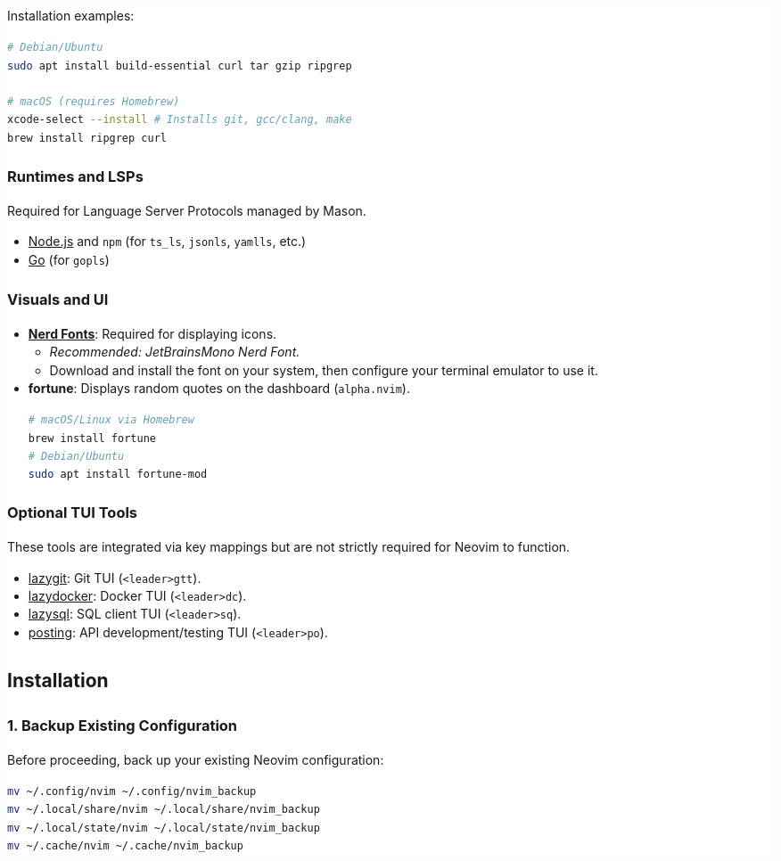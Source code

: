 Installation examples:

```bash
# Debian/Ubuntu
sudo apt install build-essential curl tar gzip ripgrep

# macOS (requires Homebrew)
xcode-select --install # Installs git, gcc/clang, make
brew install ripgrep curl
```

### Runtimes and LSPs

Required for Language Server Protocols managed by Mason.

  - [Node.js](https://nodejs.org/) and `npm` (for `ts_ls`, `jsonls`, `yamlls`, etc.)
  - [Go](https://go.dev/) (for `gopls`)

### Visuals and UI

  - **[Nerd Fonts](https://www.nerdfonts.com/)**: Required for displaying icons.
      - *Recommended: JetBrainsMono Nerd Font.*
      - Download and install the font on your system, then configure your terminal emulator to use it.
  - **fortune**: Displays random quotes on the dashboard (`alpha.nvim`).
    ```bash
    # macOS/Linux via Homebrew
    brew install fortune
    # Debian/Ubuntu
    sudo apt install fortune-mod
    ```

### Optional TUI Tools

These tools are integrated via key mappings but are not strictly required for Neovim to function.

  - [lazygit](https://github.com/jesseduffield/lazygit): Git TUI (`<leader>gtt`).
  - [lazydocker](https://github.com/jesseduffield/lazydocker): Docker TUI (`<leader>dc`).
  - [lazysql](https://github.com/jorgerojas26/lazysql): SQL client TUI (`<leader>sq`).
  - [posting](https://github.com/darrenburns/posting): API development/testing TUI (`<leader>po`).

## Installation

### 1. Backup Existing Configuration

Before proceeding, back up your existing Neovim configuration:

```bash
mv ~/.config/nvim ~/.config/nvim_backup
mv ~/.local/share/nvim ~/.local/share/nvim_backup
mv ~/.local/state/nvim ~/.local/state/nvim_backup
mv ~/.cache/nvim ~/.cache/nvim_backup
```
